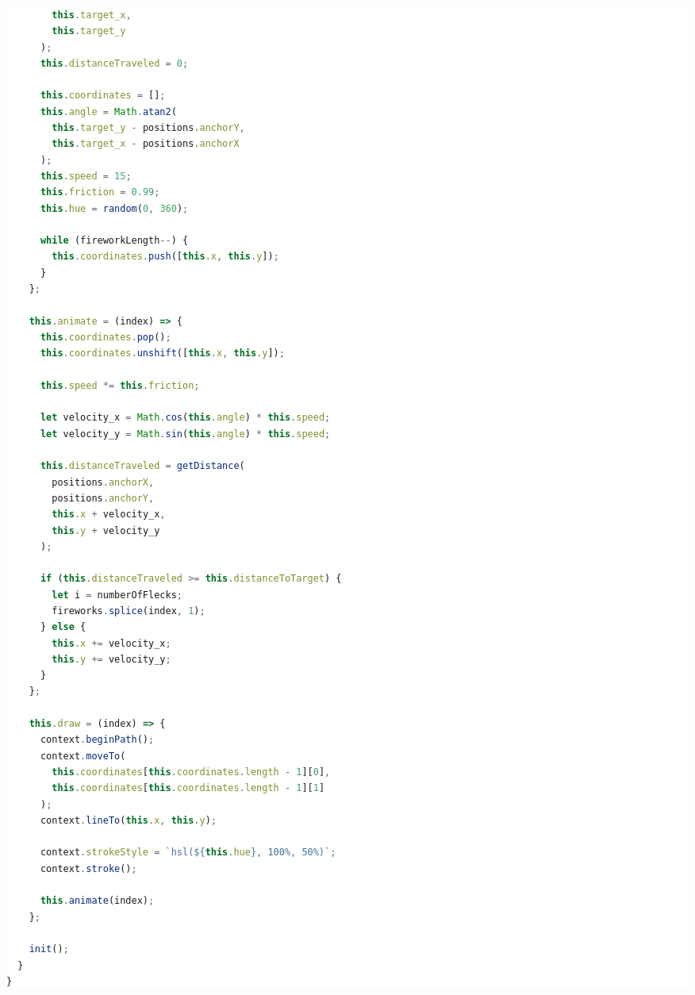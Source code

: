 ```js
        this.target_x,
        this.target_y
      );
      this.distanceTraveled = 0;

      this.coordinates = [];
      this.angle = Math.atan2(
        this.target_y - positions.anchorY,
        this.target_x - positions.anchorX
      );
      this.speed = 15;
      this.friction = 0.99;
      this.hue = random(0, 360);

      while (fireworkLength--) {
        this.coordinates.push([this.x, this.y]);
      }
    };

    this.animate = (index) => {
      this.coordinates.pop();
      this.coordinates.unshift([this.x, this.y]);

      this.speed *= this.friction;

      let velocity_x = Math.cos(this.angle) * this.speed;
      let velocity_y = Math.sin(this.angle) * this.speed;

      this.distanceTraveled = getDistance(
        positions.anchorX,
        positions.anchorY,
        this.x + velocity_x,
        this.y + velocity_y
      );

      if (this.distanceTraveled >= this.distanceToTarget) {
        let i = numberOfFlecks;
        fireworks.splice(index, 1);
      } else {
        this.x += velocity_x;
        this.y += velocity_y;
      }
    };

    this.draw = (index) => {
      context.beginPath();
      context.moveTo(
        this.coordinates[this.coordinates.length - 1][0],
        this.coordinates[this.coordinates.length - 1][1]
      );
      context.lineTo(this.x, this.y);

      context.strokeStyle = `hsl(${this.hue}, 100%, 50%)`;
      context.stroke();

      this.animate(index);
    };

    init();
  }
}
```
